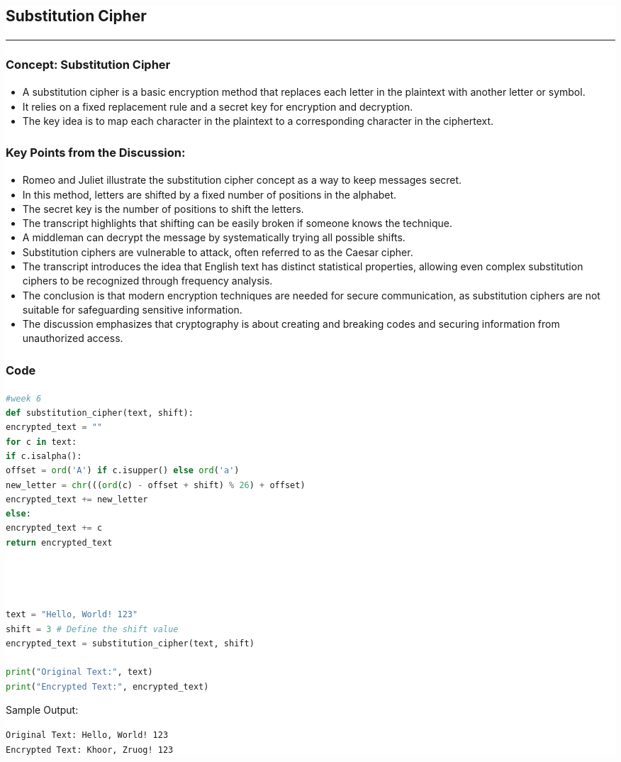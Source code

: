 ## **Substitution Cipher**
---
### **Concept: Substitution Cipher**
- A substitution cipher is a basic encryption method that replaces each letter in the plaintext with another letter or symbol.
- It relies on a fixed replacement rule and a secret key for encryption and decryption.
- The key idea is to map each character in the plaintext to a corresponding character in the ciphertext.

### **Key Points from the Discussion:**
- Romeo and Juliet illustrate the substitution cipher concept as a way to keep messages secret.
- In this method, letters are shifted by a fixed number of positions in the alphabet.
- The secret key is the number of positions to shift the letters.
- The transcript highlights that shifting can be easily broken if someone knows the technique.
- A middleman can decrypt the message by systematically trying all possible shifts.
- Substitution ciphers are vulnerable to attack, often referred to as the Caesar cipher.
- The transcript introduces the idea that English text has distinct statistical properties, allowing even complex substitution ciphers to be recognized through frequency analysis.
- The conclusion is that modern encryption techniques are needed for secure communication, as substitution ciphers are not suitable for safeguarding sensitive information.
- The discussion emphasizes that cryptography is about creating and breaking codes and securing information from unauthorized access.

### Code

```python
#week 6  
def substitution_cipher(text, shift):  
encrypted_text = ""  
for c in text:  
if c.isalpha():  
offset = ord('A') if c.isupper() else ord('a')  
new_letter = chr(((ord(c) - offset + shift) % 26) + offset)  
encrypted_text += new_letter  
else:  
encrypted_text += c  
return encrypted_text  
  
  
  
  
text = "Hello, World! 123"  
shift = 3 # Define the shift value  
encrypted_text = substitution_cipher(text, shift)  
  
print("Original Text:", text)  
print("Encrypted Text:", encrypted_text)
```

Sample Output:
```
Original Text: Hello, World! 123
Encrypted Text: Khoor, Zruog! 123
```
